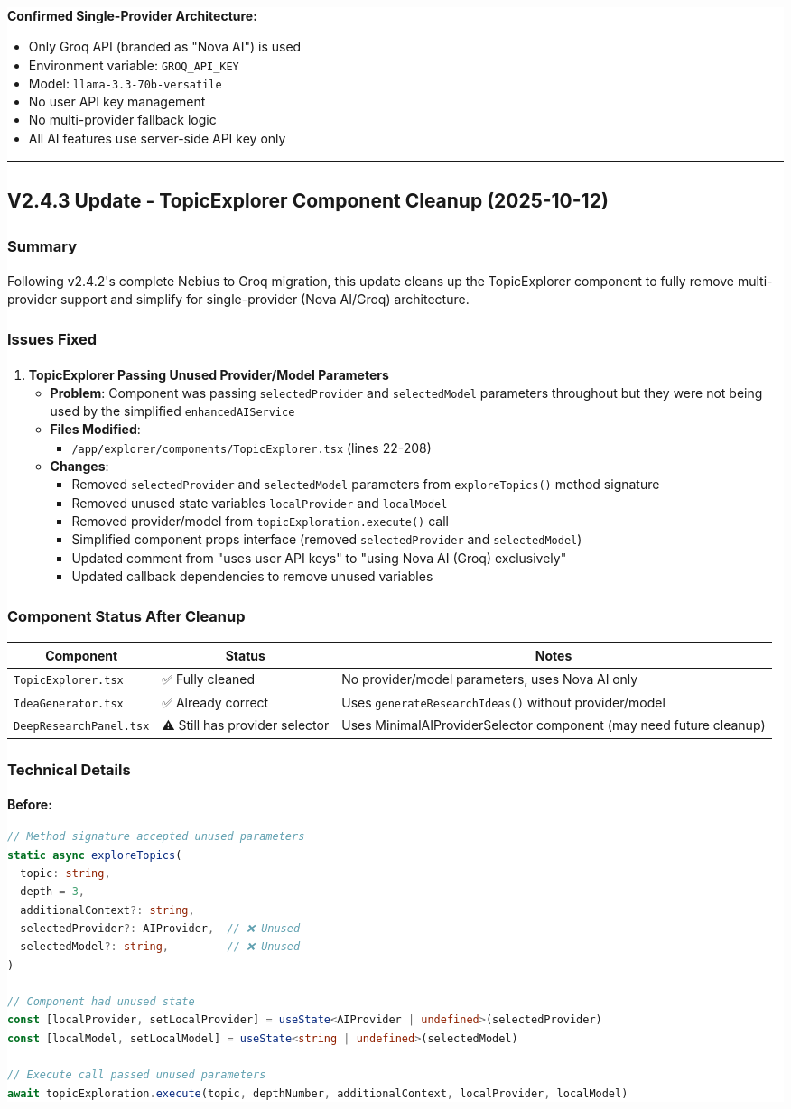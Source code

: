 **Confirmed Single-Provider Architecture:**
- Only Groq API (branded as "Nova AI") is used
- Environment variable: `GROQ_API_KEY`
- Model: `llama-3.3-70b-versatile`
- No user API key management
- No multi-provider fallback logic
- All AI features use server-side API key only

---

## V2.4.3 Update - TopicExplorer Component Cleanup (2025-10-12)

### Summary

Following v2.4.2's complete Nebius to Groq migration, this update cleans up the TopicExplorer component to fully remove multi-provider support and simplify for single-provider (Nova AI/Groq) architecture.

### Issues Fixed

1. **TopicExplorer Passing Unused Provider/Model Parameters**
   - **Problem**: Component was passing `selectedProvider` and `selectedModel` parameters throughout but they were not being used by the simplified `enhancedAIService`
   - **Files Modified**:
     - `/app/explorer/components/TopicExplorer.tsx` (lines 22-208)
   - **Changes**:
     - Removed `selectedProvider` and `selectedModel` parameters from `exploreTopics()` method signature
     - Removed unused state variables `localProvider` and `localModel`
     - Removed provider/model from `topicExploration.execute()` call
     - Simplified component props interface (removed `selectedProvider` and `selectedModel`)
     - Updated comment from "uses user API keys" to "using Nova AI (Groq) exclusively"
     - Updated callback dependencies to remove unused variables

### Component Status After Cleanup

| Component | Status | Notes |
|-----------|--------|-------|
| `TopicExplorer.tsx` | ✅ Fully cleaned | No provider/model parameters, uses Nova AI only |
| `IdeaGenerator.tsx` | ✅ Already correct | Uses `generateResearchIdeas()` without provider/model |
| `DeepResearchPanel.tsx` | ⚠️ Still has provider selector | Uses MinimalAIProviderSelector component (may need future cleanup) |

### Technical Details

**Before:**
```typescript
// Method signature accepted unused parameters
static async exploreTopics(
  topic: string,
  depth = 3,
  additionalContext?: string,
  selectedProvider?: AIProvider,  // ❌ Unused
  selectedModel?: string,         // ❌ Unused
)

// Component had unused state
const [localProvider, setLocalProvider] = useState<AIProvider | undefined>(selectedProvider)
const [localModel, setLocalModel] = useState<string | undefined>(selectedModel)

// Execute call passed unused parameters
await topicExploration.execute(topic, depthNumber, additionalContext, localProvider, localModel)
```
